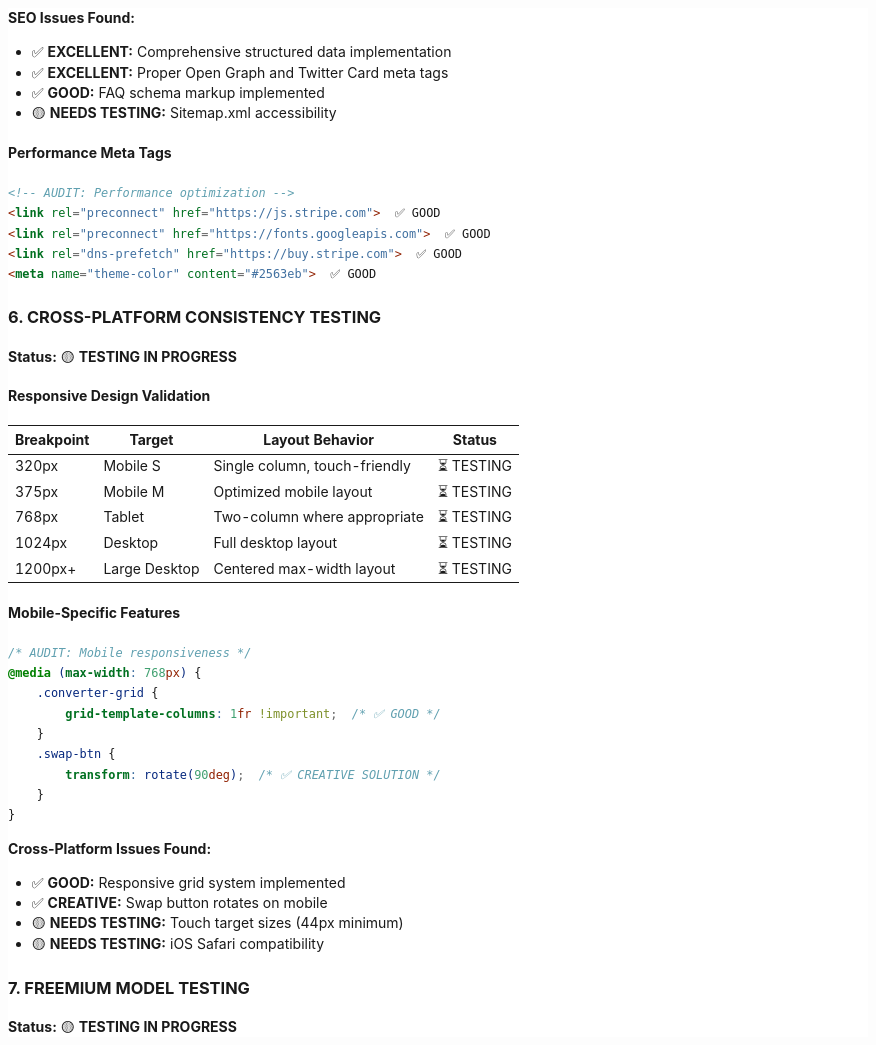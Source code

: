 **SEO Issues Found:**
- ✅ **EXCELLENT:** Comprehensive structured data implementation
- ✅ **EXCELLENT:** Proper Open Graph and Twitter Card meta tags
- ✅ **GOOD:** FAQ schema markup implemented
- 🟡 **NEEDS TESTING:** Sitemap.xml accessibility

#### **Performance Meta Tags**
```html
<!-- AUDIT: Performance optimization -->
<link rel="preconnect" href="https://js.stripe.com">  ✅ GOOD
<link rel="preconnect" href="https://fonts.googleapis.com">  ✅ GOOD
<link rel="dns-prefetch" href="https://buy.stripe.com">  ✅ GOOD
<meta name="theme-color" content="#2563eb">  ✅ GOOD
```

### **6. CROSS-PLATFORM CONSISTENCY TESTING**
**Status:** 🟡 **TESTING IN PROGRESS**

#### **Responsive Design Validation**

| Breakpoint | Target | Layout Behavior | Status |
|------------|--------|-----------------|--------|
| 320px | Mobile S | Single column, touch-friendly | ⏳ TESTING |
| 375px | Mobile M | Optimized mobile layout | ⏳ TESTING |
| 768px | Tablet | Two-column where appropriate | ⏳ TESTING |
| 1024px | Desktop | Full desktop layout | ⏳ TESTING |
| 1200px+ | Large Desktop | Centered max-width layout | ⏳ TESTING |

#### **Mobile-Specific Features**
```css
/* AUDIT: Mobile responsiveness */
@media (max-width: 768px) {
    .converter-grid {
        grid-template-columns: 1fr !important;  /* ✅ GOOD */
    }
    .swap-btn {
        transform: rotate(90deg);  /* ✅ CREATIVE SOLUTION */
    }
}
```

**Cross-Platform Issues Found:**
- ✅ **GOOD:** Responsive grid system implemented
- ✅ **CREATIVE:** Swap button rotates on mobile
- 🟡 **NEEDS TESTING:** Touch target sizes (44px minimum)
- 🟡 **NEEDS TESTING:** iOS Safari compatibility

### **7. FREEMIUM MODEL TESTING**
**Status:** 🟡 **TESTING IN PROGRESS**
